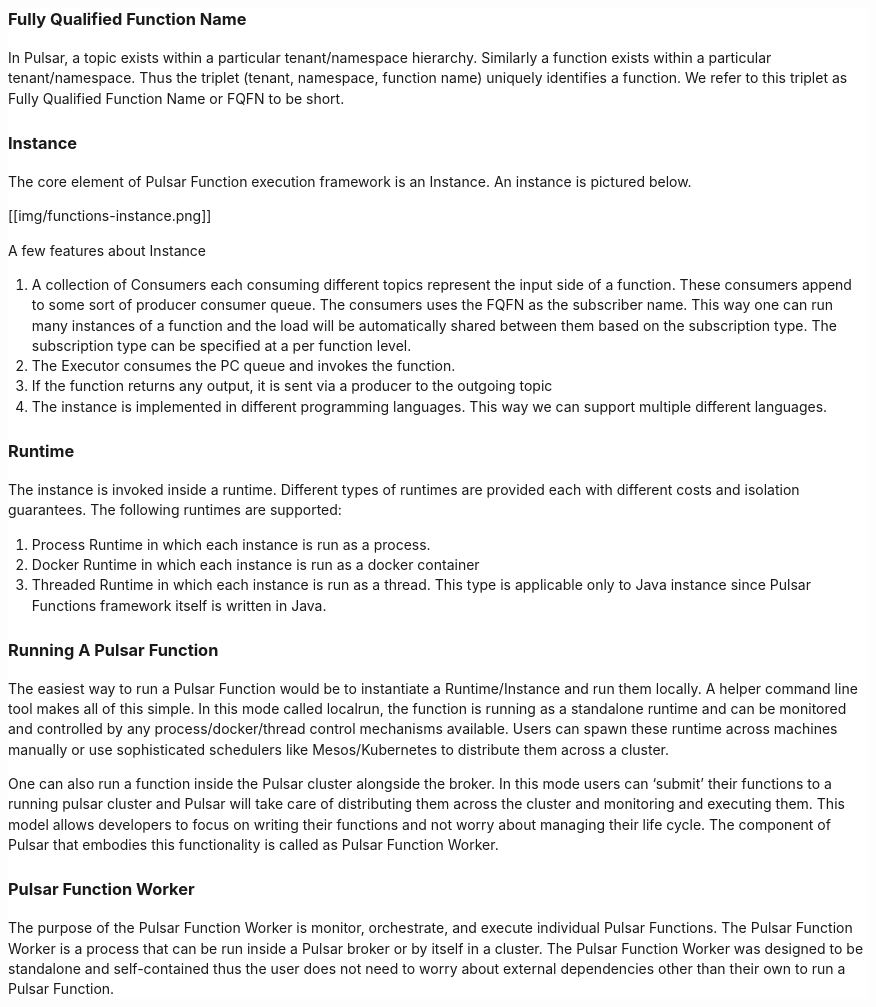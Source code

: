 ### Fully Qualified Function Name

In Pulsar, a topic exists within a particular tenant/namespace hierarchy. Similarly a function
exists within a particular tenant/namespace. Thus the triplet (tenant, namespace, function name)
uniquely identifies a function. We refer to this triplet as Fully Qualified Function Name or FQFN to
be short.


### Instance

The core element of Pulsar Function execution framework is an Instance. An instance is pictured below.

[[img/functions-instance.png]]


A few features about Instance

1. A collection of Consumers each consuming different topics represent the input side of a function.
   These consumers append to some sort of producer consumer queue. The consumers uses the FQFN as
   the subscriber name. This way one can run many instances of a function and the load will be
   automatically shared between them based on the subscription type. The subscription type can be
   specified at a per function level.
2. The Executor consumes the PC queue and invokes the function.
3. If the function returns any output, it is sent via a producer to the outgoing topic
4. The instance is implemented in different programming languages. This way we can support multiple
   different languages.

### Runtime

The instance is invoked inside a runtime. Different types of runtimes are provided each with
different costs and isolation guarantees. The following runtimes are supported:

1. Process Runtime in which each instance is run as a process.
2. Docker Runtime in which each instance is run as a docker container
3. Threaded Runtime in which each instance is run as a thread. This type is applicable only to Java
   instance since Pulsar Functions framework itself is written in Java.

### Running A Pulsar Function

The easiest way to run a Pulsar Function would be to instantiate a Runtime/Instance and run them
locally. A helper command line tool makes all of this simple. In this mode called localrun, the
function is running as a standalone runtime and can be monitored and controlled by any
process/docker/thread control mechanisms available. Users can spawn these runtime across machines
manually or use sophisticated schedulers like Mesos/Kubernetes to distribute them across a cluster.

One can also run a function inside the Pulsar cluster alongside the broker. In this mode users can
‘submit’ their functions to a running pulsar cluster and Pulsar will take care of distributing them
across the cluster and monitoring and executing them. This model allows developers to focus on
writing their functions and not worry about managing their life cycle. The component of Pulsar that
embodies this functionality is called as Pulsar Function Worker.

### Pulsar Function Worker
The purpose of the Pulsar Function Worker is monitor, orchestrate, and execute individual Pulsar
Functions. The Pulsar Function Worker is a process that can be run inside a Pulsar broker or by
itself in a cluster.  The Pulsar Function Worker was designed to be standalone and self-contained
thus the user does not need to worry about external dependencies other than their own to run a
Pulsar Function.
